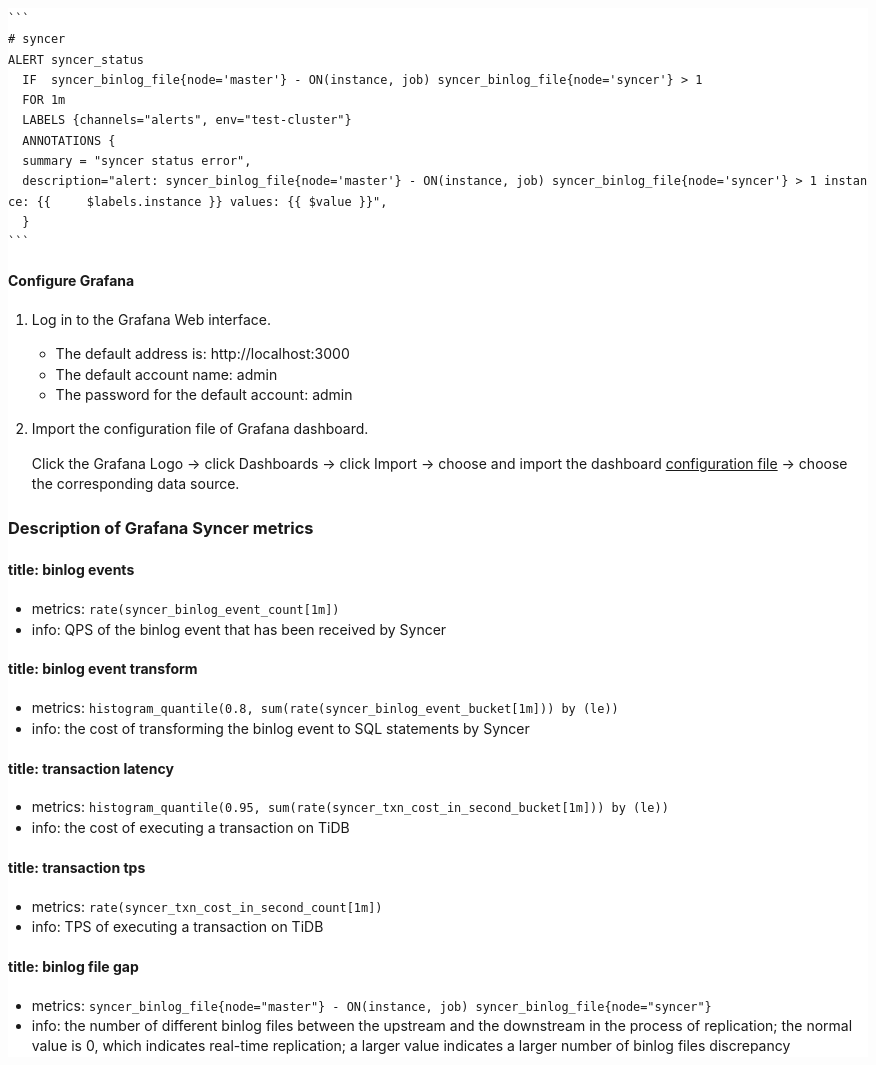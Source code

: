     ```
    # syncer
    ALERT syncer_status
      IF  syncer_binlog_file{node='master'} - ON(instance, job) syncer_binlog_file{node='syncer'} > 1
      FOR 1m
      LABELS {channels="alerts", env="test-cluster"}
      ANNOTATIONS {
      summary = "syncer status error",
      description="alert: syncer_binlog_file{node='master'} - ON(instance, job) syncer_binlog_file{node='syncer'} > 1 instance: {{     $labels.instance }} values: {{ $value }}",
      }
    ```

#### Configure Grafana

1. Log in to the Grafana Web interface.

    - The default address is: http://localhost:3000
    - The default account name: admin
    - The password for the default account: admin

2. Import the configuration file of Grafana dashboard.

    Click the Grafana Logo -> click Dashboards -> click Import -> choose and import the dashboard [configuration file](https://github.com/pingcap/tidb-ansible/blob/master/scripts/syncer.json) -> choose the corresponding data source.

### Description of Grafana Syncer metrics

#### title: binlog events

- metrics: `rate(syncer_binlog_event_count[1m])`
- info: QPS of the binlog event that has been received by Syncer

#### title: binlog event transform

- metrics: `histogram_quantile(0.8, sum(rate(syncer_binlog_event_bucket[1m])) by (le))`
- info: the cost of transforming the binlog event to SQL statements by Syncer

#### title: transaction latency

- metrics: `histogram_quantile(0.95, sum(rate(syncer_txn_cost_in_second_bucket[1m])) by (le))`
- info: the cost of executing a transaction on TiDB

#### title: transaction tps

- metrics: `rate(syncer_txn_cost_in_second_count[1m])`
- info: TPS of executing a transaction on TiDB

#### title: binlog file gap

- metrics: `syncer_binlog_file{node="master"} - ON(instance, job) syncer_binlog_file{node="syncer"}`
- info: the number of different binlog files between the upstream and the downstream in the process of replication; the normal value is 0, which indicates real-time replication; a larger value indicates a larger number of binlog files discrepancy
